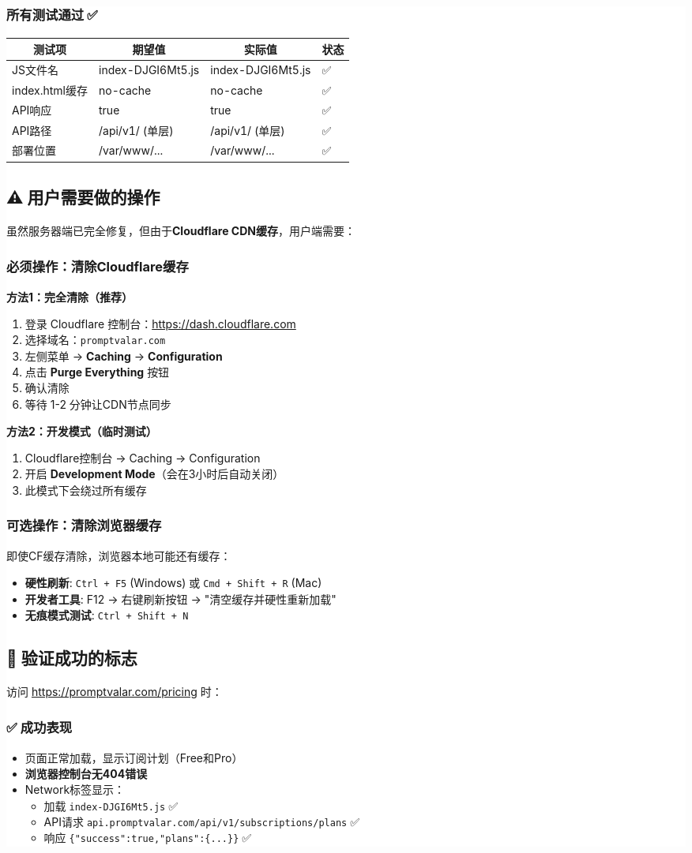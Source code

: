 ### 所有测试通过 ✅

| 测试项 | 期望值 | 实际值 | 状态 |
|--------|--------|--------|------|
| JS文件名 | index-DJGI6Mt5.js | index-DJGI6Mt5.js | ✅ |
| index.html缓存 | no-cache | no-cache | ✅ |
| API响应 | true | true | ✅ |
| API路径 | /api/v1/ (单层) | /api/v1/ (单层) | ✅ |
| 部署位置 | /var/www/... | /var/www/... | ✅ |

## ⚠️ 用户需要做的操作

虽然服务器端已完全修复，但由于**Cloudflare CDN缓存**，用户端需要：

### 必须操作：清除Cloudflare缓存

**方法1：完全清除（推荐）**
1. 登录 Cloudflare 控制台：https://dash.cloudflare.com
2. 选择域名：`promptvalar.com`
3. 左侧菜单 → **Caching** → **Configuration**
4. 点击 **Purge Everything** 按钮
5. 确认清除
6. 等待 1-2 分钟让CDN节点同步

**方法2：开发模式（临时测试）**
1. Cloudflare控制台 → Caching → Configuration
2. 开启 **Development Mode**（会在3小时后自动关闭）
3. 此模式下会绕过所有缓存

### 可选操作：清除浏览器缓存

即使CF缓存清除，浏览器本地可能还有缓存：

- **硬性刷新**: `Ctrl + F5` (Windows) 或 `Cmd + Shift + R` (Mac)
- **开发者工具**: F12 → 右键刷新按钮 → "清空缓存并硬性重新加载"
- **无痕模式测试**: `Ctrl + Shift + N`

## 🎯 验证成功的标志

访问 https://promptvalar.com/pricing 时：

### ✅ 成功表现
- 页面正常加载，显示订阅计划（Free和Pro）
- **浏览器控制台无404错误**
- Network标签显示：
  - 加载 `index-DJGI6Mt5.js` ✅
  - API请求 `api.promptvalar.com/api/v1/subscriptions/plans` ✅
  - 响应 `{"success":true,"plans":{...}}` ✅
